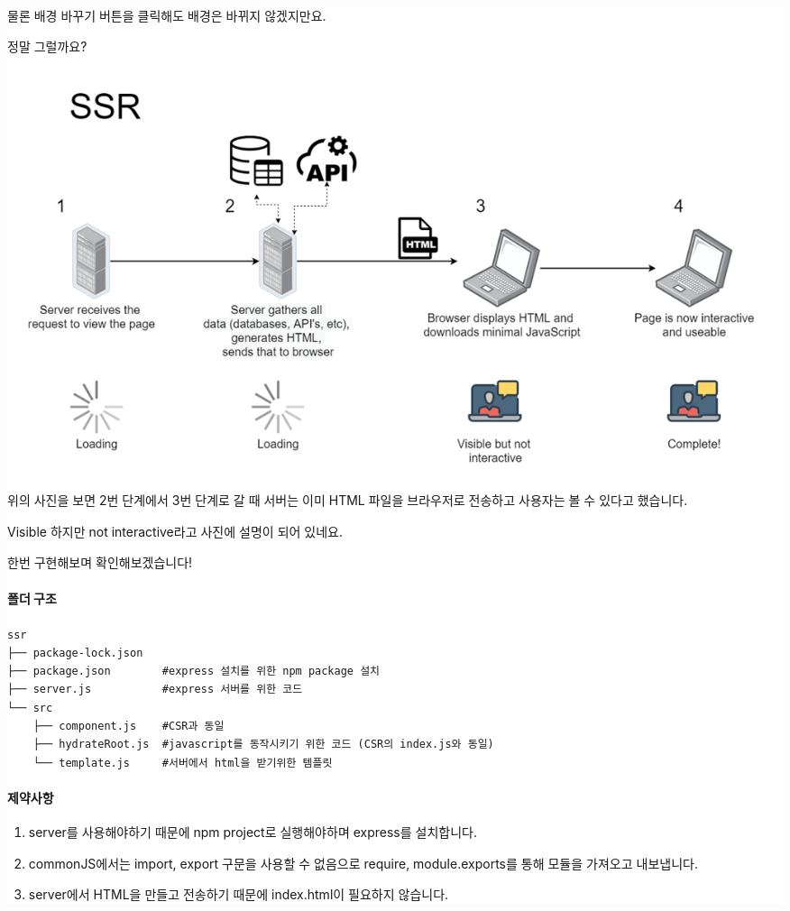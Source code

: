 물론 배경 바꾸기 버튼을 클릭해도 배경은 바뀌지 않겠지만요.

정말 그럴까요?

![SSR](./ssr.png)

위의 사진을 보면 2번 단계에서 3번 단계로 갈 때 서버는 이미 HTML 파일을 브라우저로 전송하고 사용자는 볼 수 있다고 했습니다.

Visible 하지만 not interactive라고 사진에 설명이 되어 있네요.

한번 구현해보며 확인해보겠습니다!

#### 폴더 구조

```
ssr
├── package-lock.json
├── package.json        #express 설치를 위한 npm package 설치
├── server.js           #express 서버를 위한 코드
└── src
    ├── component.js    #CSR과 동일
    ├── hydrateRoot.js  #javascript를 동작시키기 위한 코드 (CSR의 index.js와 동일)
    └── template.js     #서버에서 html을 받기위한 템플릿
```

#### 제약사항

1. server를 사용해야하기 때문에 npm project로 실행해야하며 express를 설치합니다.

2. commonJS에서는 import, export 구문을 사용할 수 없음으로 require, module.exports를 통해 모듈을 가져오고 내보냅니다.

3. server에서 HTML을 만들고 전송하기 때문에 index.html이 필요하지 않습니다.
